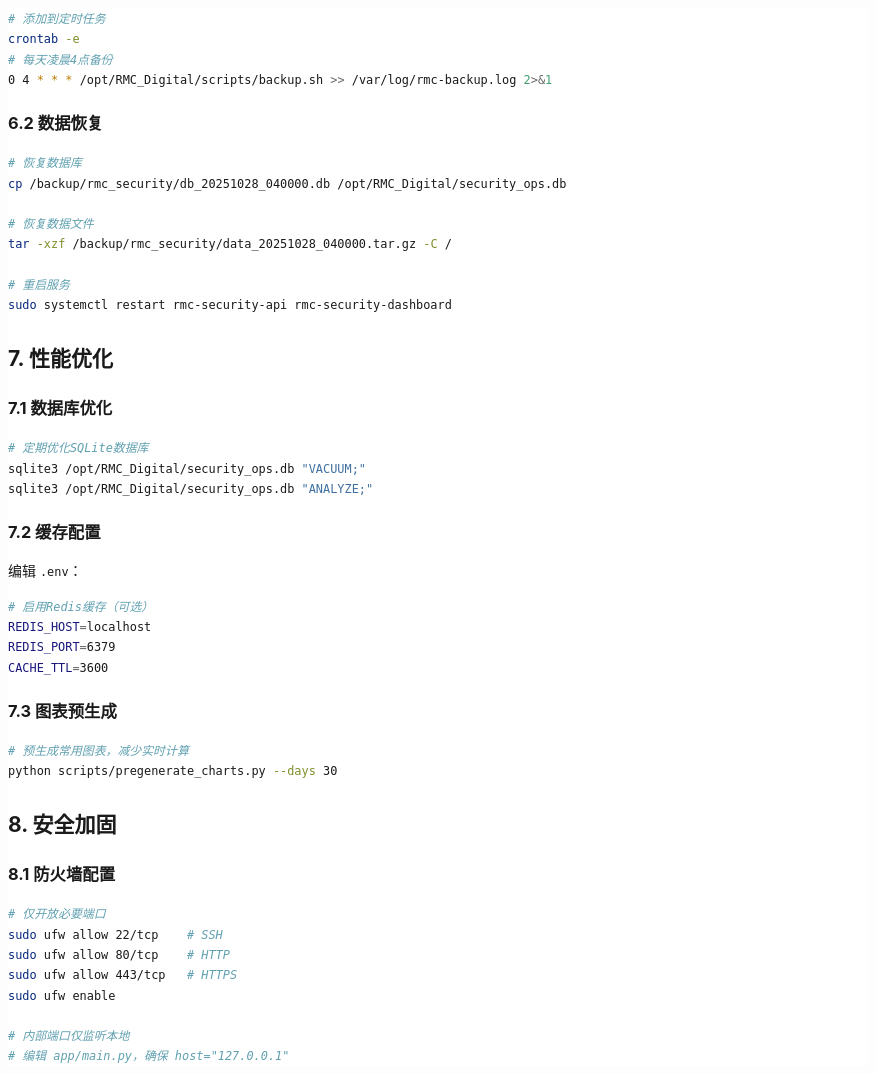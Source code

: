 
```bash
# 添加到定时任务
crontab -e
# 每天凌晨4点备份
0 4 * * * /opt/RMC_Digital/scripts/backup.sh >> /var/log/rmc-backup.log 2>&1
```

### 6.2 数据恢复

```bash
# 恢复数据库
cp /backup/rmc_security/db_20251028_040000.db /opt/RMC_Digital/security_ops.db

# 恢复数据文件
tar -xzf /backup/rmc_security/data_20251028_040000.tar.gz -C /

# 重启服务
sudo systemctl restart rmc-security-api rmc-security-dashboard
```

## 7. 性能优化

### 7.1 数据库优化

```bash
# 定期优化SQLite数据库
sqlite3 /opt/RMC_Digital/security_ops.db "VACUUM;"
sqlite3 /opt/RMC_Digital/security_ops.db "ANALYZE;"
```

### 7.2 缓存配置

编辑 `.env`：

```bash
# 启用Redis缓存（可选）
REDIS_HOST=localhost
REDIS_PORT=6379
CACHE_TTL=3600
```

### 7.3 图表预生成

```bash
# 预生成常用图表，减少实时计算
python scripts/pregenerate_charts.py --days 30
```

## 8. 安全加固

### 8.1 防火墙配置

```bash
# 仅开放必要端口
sudo ufw allow 22/tcp    # SSH
sudo ufw allow 80/tcp    # HTTP
sudo ufw allow 443/tcp   # HTTPS
sudo ufw enable

# 内部端口仅监听本地
# 编辑 app/main.py，确保 host="127.0.0.1"
```
